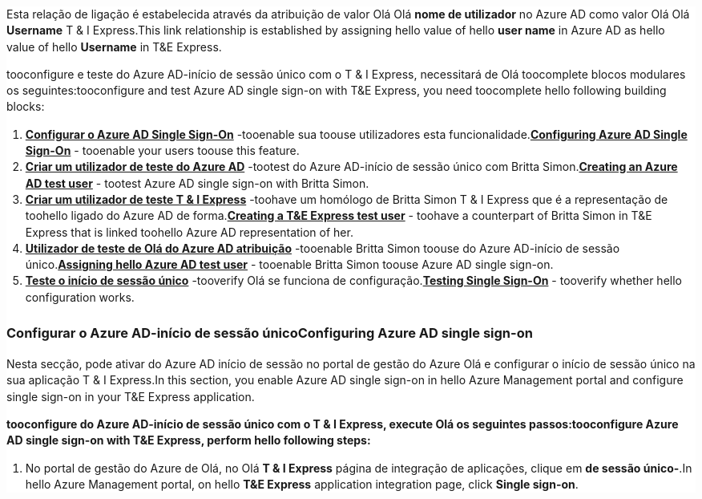 <span data-ttu-id="6e499-141">Esta relação de ligação é estabelecida através da atribuição de valor Olá Olá **nome de utilizador** no Azure AD como valor Olá Olá **Username** T & I Express.</span><span class="sxs-lookup"><span data-stu-id="6e499-141">This link relationship is established by assigning hello value of hello **user name** in Azure AD as hello value of hello **Username** in T&E Express.</span></span>

<span data-ttu-id="6e499-142">tooconfigure e teste do Azure AD-início de sessão único com o T & I Express, necessitará de Olá toocomplete blocos modulares os seguintes:</span><span class="sxs-lookup"><span data-stu-id="6e499-142">tooconfigure and test Azure AD single sign-on with T&E Express, you need toocomplete hello following building blocks:</span></span>

1. <span data-ttu-id="6e499-143">**[Configurar o Azure AD Single Sign-On](#configuring-azure-ad-single-sign-on)**  -tooenable sua toouse utilizadores esta funcionalidade.</span><span class="sxs-lookup"><span data-stu-id="6e499-143">**[Configuring Azure AD Single Sign-On](#configuring-azure-ad-single-sign-on)** - tooenable your users toouse this feature.</span></span>
2. <span data-ttu-id="6e499-144">**[Criar um utilizador de teste do Azure AD](#creating-an-azure-ad-test-user)**  -tootest do Azure AD-início de sessão único com Britta Simon.</span><span class="sxs-lookup"><span data-stu-id="6e499-144">**[Creating an Azure AD test user](#creating-an-azure-ad-test-user)** - tootest Azure AD single sign-on with Britta Simon.</span></span>
3. <span data-ttu-id="6e499-145">**[Criar um utilizador de teste T & I Express](#creating-a-te-express-test-user)**  -toohave um homólogo de Britta Simon T & I Express que é a representação de toohello ligado do Azure AD de forma.</span><span class="sxs-lookup"><span data-stu-id="6e499-145">**[Creating a T&E Express test user](#creating-a-te-express-test-user)** - toohave a counterpart of Britta Simon in T&E Express that is linked toohello Azure AD representation of her.</span></span>
4. <span data-ttu-id="6e499-146">**[Utilizador de teste de Olá do Azure AD atribuição](#assigning-the-azure-ad-test-user)**  -tooenable Britta Simon toouse do Azure AD-início de sessão único.</span><span class="sxs-lookup"><span data-stu-id="6e499-146">**[Assigning hello Azure AD test user](#assigning-the-azure-ad-test-user)** - tooenable Britta Simon toouse Azure AD single sign-on.</span></span>
5. <span data-ttu-id="6e499-147">**[Teste o início de sessão único](#testing-single-sign-on)**  -tooverify Olá se funciona de configuração.</span><span class="sxs-lookup"><span data-stu-id="6e499-147">**[Testing Single Sign-On](#testing-single-sign-on)** - tooverify whether hello configuration works.</span></span>

### <a name="configuring-azure-ad-single-sign-on"></a><span data-ttu-id="6e499-148">Configurar o Azure AD-início de sessão único</span><span class="sxs-lookup"><span data-stu-id="6e499-148">Configuring Azure AD single sign-on</span></span>

<span data-ttu-id="6e499-149">Nesta secção, pode ativar do Azure AD início de sessão no portal de gestão do Azure Olá e configurar o início de sessão único na sua aplicação T & I Express.</span><span class="sxs-lookup"><span data-stu-id="6e499-149">In this section, you enable Azure AD single sign-on in hello Azure Management portal and configure single sign-on in your T&E Express application.</span></span>

<span data-ttu-id="6e499-150">**tooconfigure do Azure AD-início de sessão único com o T & I Express, execute Olá os seguintes passos:**</span><span class="sxs-lookup"><span data-stu-id="6e499-150">**tooconfigure Azure AD single sign-on with T&E Express, perform hello following steps:**</span></span>

1. <span data-ttu-id="6e499-151">No portal de gestão do Azure de Olá, no Olá **T & I Express** página de integração de aplicações, clique em **de sessão único-**.</span><span class="sxs-lookup"><span data-stu-id="6e499-151">In hello Azure Management portal, on hello **T&E Express** application integration page, click **Single sign-on**.</span></span>
